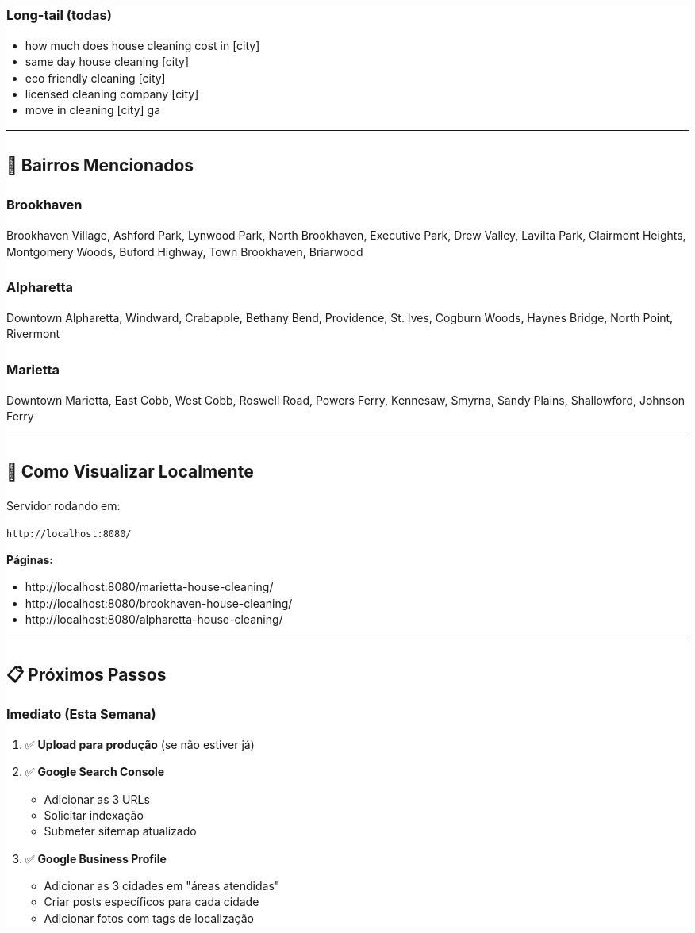 ### Long-tail (todas)
- how much does house cleaning cost in [city]
- same day house cleaning [city]
- eco friendly cleaning [city]
- licensed cleaning company [city]
- move in cleaning [city] ga

---

## 📍 Bairros Mencionados

### Brookhaven
Brookhaven Village, Ashford Park, Lynwood Park, North Brookhaven, Executive Park, Drew Valley, Lavilta Park, Clairmont Heights, Montgomery Woods, Buford Highway, Town Brookhaven, Briarwood

### Alpharetta
Downtown Alpharetta, Windward, Crabapple, Bethany Bend, Providence, St. Ives, Cogburn Woods, Haynes Bridge, North Point, Rivermont

### Marietta
Downtown Marietta, East Cobb, West Cobb, Roswell Road, Powers Ferry, Kennesaw, Smyrna, Sandy Plains, Shallowford, Johnson Ferry

---

## 🚀 Como Visualizar Localmente

Servidor rodando em:
```
http://localhost:8080/
```

**Páginas:**
- http://localhost:8080/marietta-house-cleaning/
- http://localhost:8080/brookhaven-house-cleaning/
- http://localhost:8080/alpharetta-house-cleaning/

---

## 📋 Próximos Passos

### Imediato (Esta Semana)
1. ✅ **Upload para produção** (se não estiver já)
2. ✅ **Google Search Console**
   - Adicionar as 3 URLs
   - Solicitar indexação
   - Submeter sitemap atualizado

3. ✅ **Google Business Profile**
   - Adicionar as 3 cidades em "áreas atendidas"
   - Criar posts específicos para cada cidade
   - Adicionar fotos com tags de localização
